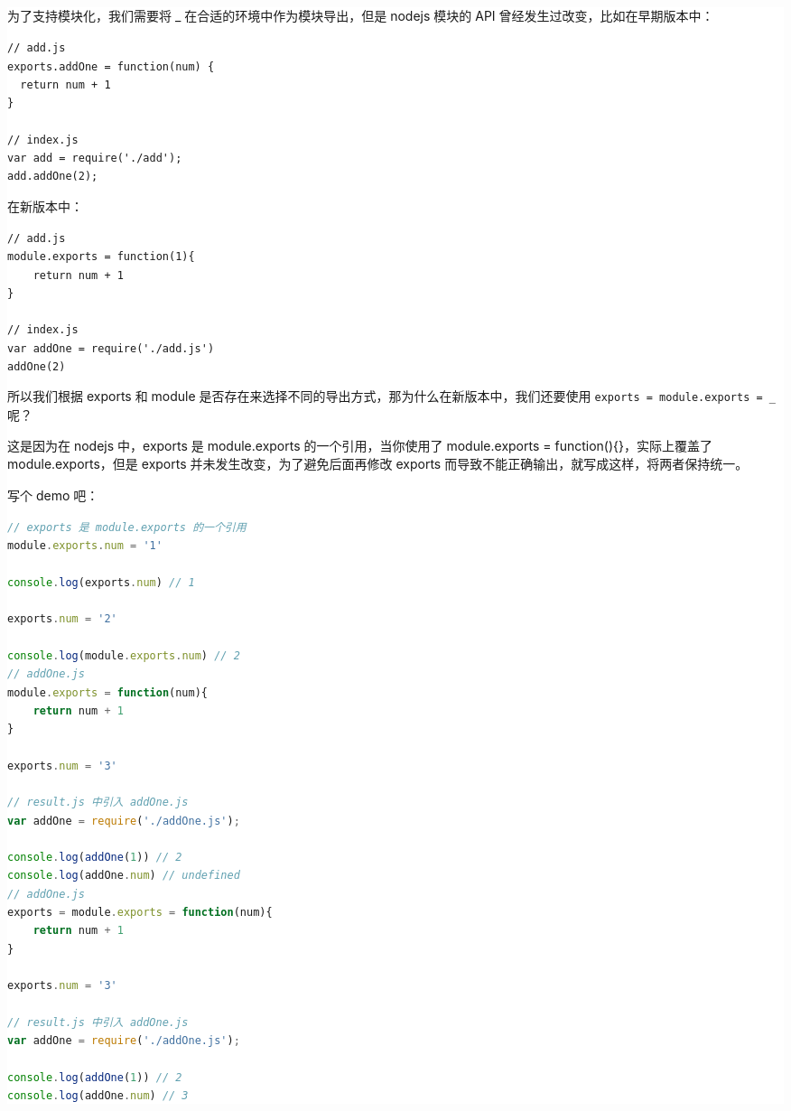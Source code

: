 为了支持模块化，我们需要将 _ 在合适的环境中作为模块导出，但是 nodejs 模块的 API 曾经发生过改变，比如在早期版本中：

```
// add.js
exports.addOne = function(num) {
  return num + 1
}

// index.js
var add = require('./add');
add.addOne(2);
```

在新版本中：

```
// add.js
module.exports = function(1){
    return num + 1
}

// index.js
var addOne = require('./add.js')
addOne(2)
```

所以我们根据 exports 和 module 是否存在来选择不同的导出方式，那为什么在新版本中，我们还要使用 `exports = module.exports = _` 呢？

这是因为在 nodejs 中，exports 是 module.exports 的一个引用，当你使用了 module.exports = function(){}，实际上覆盖了 module.exports，但是 exports 并未发生改变，为了避免后面再修改 exports 而导致不能正确输出，就写成这样，将两者保持统一。

写个 demo 吧：

```js
// exports 是 module.exports 的一个引用
module.exports.num = '1'

console.log(exports.num) // 1

exports.num = '2'

console.log(module.exports.num) // 2
// addOne.js
module.exports = function(num){
    return num + 1
}

exports.num = '3'

// result.js 中引入 addOne.js
var addOne = require('./addOne.js');

console.log(addOne(1)) // 2
console.log(addOne.num) // undefined
// addOne.js
exports = module.exports = function(num){
    return num + 1
}

exports.num = '3'

// result.js 中引入 addOne.js
var addOne = require('./addOne.js');

console.log(addOne(1)) // 2
console.log(addOne.num) // 3
```
